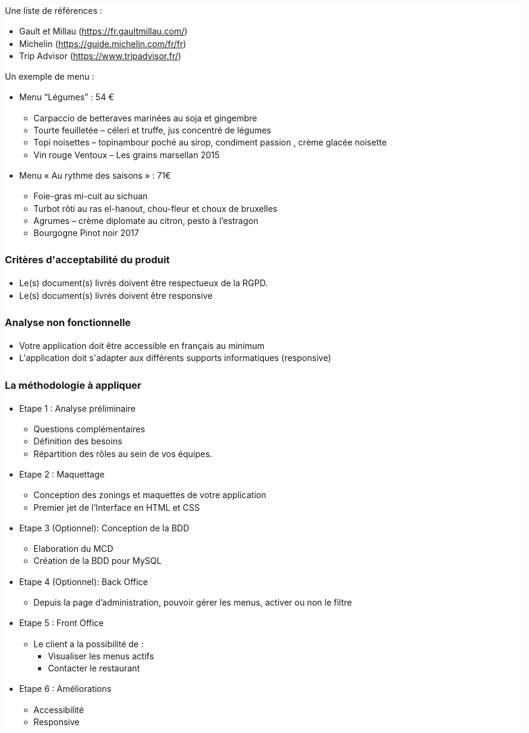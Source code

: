 Une liste de références :
-   Gault et Millau (https://fr.gaultmillau.com/)
-   Michelin (https://guide.michelin.com/fr/fr)
-   Trip Advisor (https://www.tripadvisor.fr/)
    
Un exemple de menu :
-   Menu “Légumes” : 54 €
    -   Carpaccio de betteraves marinées au soja et gingembre
    -   Tourte feuilletée – céleri et truffe, jus concentré de légumes
    -   Topi noisettes – topinambour poché au sirop, condiment passion , crème glacée noisette
    -   Vin rouge Ventoux – Les grains marsellan 2015
        
-   Menu « Au rythme des saisons » : 71€
    -   Foie-gras mi-cuit au sichuan
    -   Turbot rôti au ras el-hanout, chou-fleur et choux de bruxelles
    -   Agrumes – crème diplomate au citron, pesto à l’estragon
    -   Bourgogne Pinot noir 2017
        

### Critères d'acceptabilité du produit
-   Le(s) document(s) livrés doivent être respectueux de la RGPD.
-   Le(s) document(s) livrés doivent être responsive
    

### Analyse non fonctionnelle
-   Votre application doit être accessible en français au minimum
-   L'application doit s'adapter aux différents supports informatiques (responsive)
    
### La méthodologie à appliquer

-   Etape 1 : Analyse préliminaire
    -   Questions complémentaires
    -   Définition des besoins
    -   Répartition des rôles au sein de vos équipes.
    
-   Etape 2 : Maquettage
    -   Conception des zonings et maquettes de votre application
    -   Premier jet de l’Interface en HTML et CSS

-   Etape 3 (Optionnel): Conception de la BDD
    -   Elaboration du MCD
    -   Création de la BDD pour MySQL
    
-   Etape 4 (Optionnel): Back Office
    -   Depuis la page d’administration, pouvoir gérer les menus, activer ou non le filtre
    
-   Etape 5 : Front Office
    -   Le client a la possibilité de :
        -   Visualiser les menus actifs
        -   Contacter le restaurant
            
-   Etape 6 : Améliorations
    - Accessibilité
    - Responsive
  